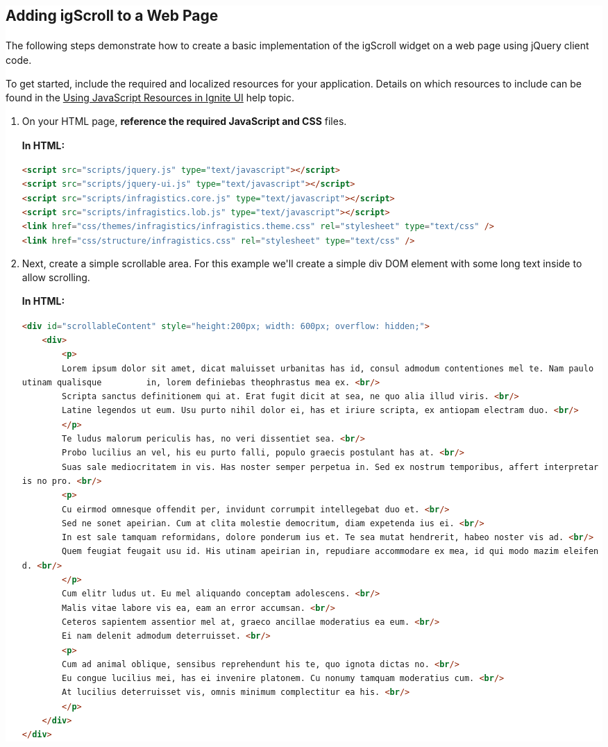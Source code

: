 ## <a id="adding-igScroll"></a> Adding igScroll to a Web Page

The following steps demonstrate how to create a basic implementation of the igScroll widget on a web page using jQuery client code.

To get started, include the required and localized resources for your application. Details on which resources to include can be found in the [Using JavaScript Resources in Ignite UI](Deployment-Guide-JavaScript-Resources.html) help topic.

1.  On your HTML page, **reference the required JavaScript and CSS** files.

	**In HTML:**

	```html
	<script src="scripts/jquery.js" type="text/javascript"></script>
	<script src="scripts/jquery-ui.js" type="text/javascript"></script>
	<script src="scripts/infragistics.core.js" type="text/javascript"></script>
	<script src="scripts/infragistics.lob.js" type="text/javascript"></script>
	<link href="css/themes/infragistics/infragistics.theme.css" rel="stylesheet" type="text/css" />
	<link href="css/structure/infragistics.css" rel="stylesheet" type="text/css" />
	```

2. Next, create a simple scrollable area. For this example we'll create a simple div DOM element with some long text inside to allow scrolling.

	**In HTML:**

	```html
	<div id="scrollableContent" style="height:200px; width: 600px; overflow: hidden;">
		<div>
			<p>
			Lorem ipsum dolor sit amet, dicat maluisset urbanitas has id, consul admodum contentiones mel te. Nam paulo utinam qualisque         in, lorem definiebas theophrastus mea ex. <br/>
			Scripta sanctus definitionem qui at. Erat fugit dicit at sea, ne quo alia illud viris. <br/>
			Latine legendos ut eum. Usu purto nihil dolor ei, has et iriure scripta, ex antiopam electram duo. <br/>
			</p>
			Te ludus malorum periculis has, no veri dissentiet sea. <br/>
			Probo lucilius an vel, his eu purto falli, populo graecis postulant has at. <br/>
			Suas sale mediocritatem in vis. Has noster semper perpetua in. Sed ex nostrum temporibus, affert interpretaris no pro. <br/>
			<p>
			Cu eirmod omnesque offendit per, invidunt corrumpit intellegebat duo et. <br/>
			Sed ne sonet apeirian. Cum at clita molestie democritum, diam expetenda ius ei. <br/>
			In est sale tamquam reformidans, dolore ponderum ius et. Te sea mutat hendrerit, habeo noster vis ad. <br/>
			Quem feugiat feugait usu id. His utinam apeirian in, repudiare accommodare ex mea, id qui modo mazim eleifend. <br/>
			</p>
			Cum elitr ludus ut. Eu mel aliquando conceptam adolescens. <br/>
			Malis vitae labore vis ea, eam an error accumsan. <br/>
			Ceteros sapientem assentior mel at, graeco ancillae moderatius ea eum. <br/>
			Ei nam delenit admodum deterruisset. <br/>
			<p>
			Cum ad animal oblique, sensibus reprehendunt his te, quo ignota dictas no. <br/>
			Eu congue lucilius mei, has ei invenire platonem. Cu nonumy tamquam moderatius cum. <br/>
			At lucilius deterruisset vis, omnis minimum complectitur ea his. <br/>
			</p>
		</div>
	</div>
	```
